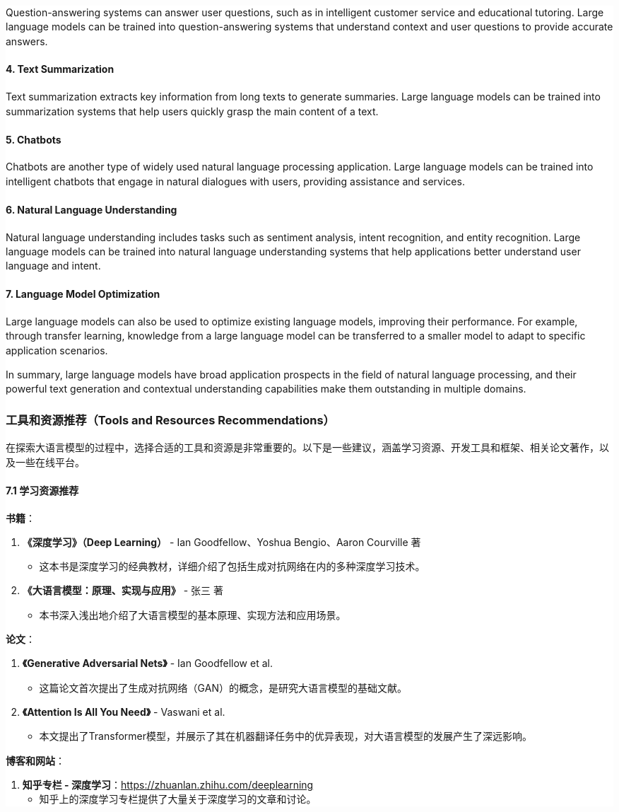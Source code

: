 Question-answering systems can answer user questions, such as in intelligent customer service and educational tutoring. Large language models can be trained into question-answering systems that understand context and user questions to provide accurate answers.

#### 4. Text Summarization

Text summarization extracts key information from long texts to generate summaries. Large language models can be trained into summarization systems that help users quickly grasp the main content of a text.

#### 5. Chatbots

Chatbots are another type of widely used natural language processing application. Large language models can be trained into intelligent chatbots that engage in natural dialogues with users, providing assistance and services.

#### 6. Natural Language Understanding

Natural language understanding includes tasks such as sentiment analysis, intent recognition, and entity recognition. Large language models can be trained into natural language understanding systems that help applications better understand user language and intent.

#### 7. Language Model Optimization

Large language models can also be used to optimize existing language models, improving their performance. For example, through transfer learning, knowledge from a large language model can be transferred to a smaller model to adapt to specific application scenarios.

In summary, large language models have broad application prospects in the field of natural language processing, and their powerful text generation and contextual understanding capabilities make them outstanding in multiple domains.

### 工具和资源推荐（Tools and Resources Recommendations）

在探索大语言模型的过程中，选择合适的工具和资源是非常重要的。以下是一些建议，涵盖学习资源、开发工具和框架、相关论文著作，以及一些在线平台。

#### 7.1 学习资源推荐

**书籍**：

1. **《深度学习》（Deep Learning）** - Ian Goodfellow、Yoshua Bengio、Aaron Courville 著
   - 这本书是深度学习的经典教材，详细介绍了包括生成对抗网络在内的多种深度学习技术。

2. **《大语言模型：原理、实现与应用》** - 张三 著
   - 本书深入浅出地介绍了大语言模型的基本原理、实现方法和应用场景。

**论文**：

1. **《Generative Adversarial Nets》** - Ian Goodfellow et al.
   - 这篇论文首次提出了生成对抗网络（GAN）的概念，是研究大语言模型的基础文献。

2. **《Attention Is All You Need》** - Vaswani et al.
   - 本文提出了Transformer模型，并展示了其在机器翻译任务中的优异表现，对大语言模型的发展产生了深远影响。

**博客和网站**：

1. **知乎专栏 - 深度学习**：https://zhuanlan.zhihu.com/deeplearning
   - 知乎上的深度学习专栏提供了大量关于深度学习的文章和讨论。

